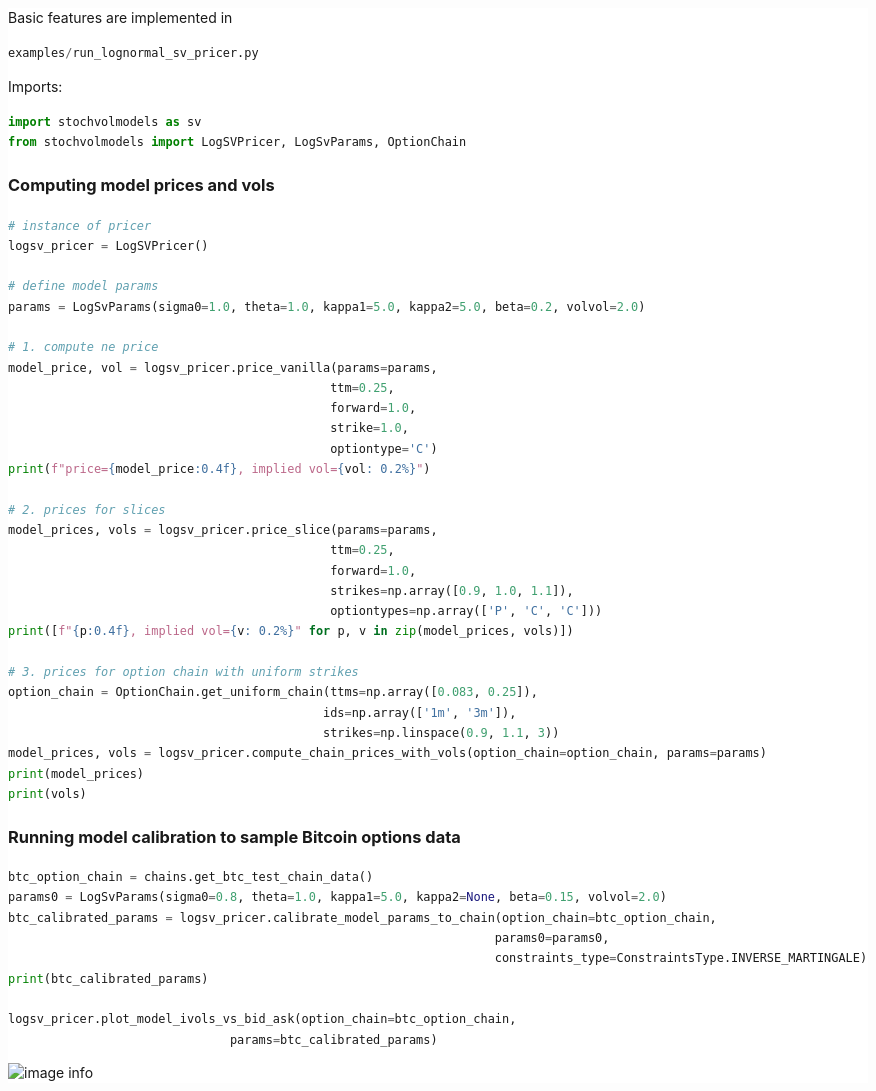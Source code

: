 Basic features are implemented in 
```python 
examples/run_lognormal_sv_pricer.py
```

Imports:
```python 
import stochvolmodels as sv
from stochvolmodels import LogSVPricer, LogSvParams, OptionChain
```


### Computing model prices and vols <a name="subparagraph1"></a>

```python 
# instance of pricer
logsv_pricer = LogSVPricer()

# define model params    
params = LogSvParams(sigma0=1.0, theta=1.0, kappa1=5.0, kappa2=5.0, beta=0.2, volvol=2.0)

# 1. compute ne price
model_price, vol = logsv_pricer.price_vanilla(params=params,
                                             ttm=0.25,
                                             forward=1.0,
                                             strike=1.0,
                                             optiontype='C')
print(f"price={model_price:0.4f}, implied vol={vol: 0.2%}")

# 2. prices for slices
model_prices, vols = logsv_pricer.price_slice(params=params,
                                             ttm=0.25,
                                             forward=1.0,
                                             strikes=np.array([0.9, 1.0, 1.1]),
                                             optiontypes=np.array(['P', 'C', 'C']))
print([f"{p:0.4f}, implied vol={v: 0.2%}" for p, v in zip(model_prices, vols)])

# 3. prices for option chain with uniform strikes
option_chain = OptionChain.get_uniform_chain(ttms=np.array([0.083, 0.25]),
                                            ids=np.array(['1m', '3m']),
                                            strikes=np.linspace(0.9, 1.1, 3))
model_prices, vols = logsv_pricer.compute_chain_prices_with_vols(option_chain=option_chain, params=params)
print(model_prices)
print(vols)
```


### Running model calibration to sample Bitcoin options data  <a name="subparagraph2"></a>
```python 
btc_option_chain = chains.get_btc_test_chain_data()
params0 = LogSvParams(sigma0=0.8, theta=1.0, kappa1=5.0, kappa2=None, beta=0.15, volvol=2.0)
btc_calibrated_params = logsv_pricer.calibrate_model_params_to_chain(option_chain=btc_option_chain,
                                                                    params0=params0,
                                                                    constraints_type=ConstraintsType.INVERSE_MARTINGALE)
print(btc_calibrated_params)

logsv_pricer.plot_model_ivols_vs_bid_ask(option_chain=btc_option_chain,
                               params=btc_calibrated_params)
```
![image info](docs/figures/btc_fit.PNG)
